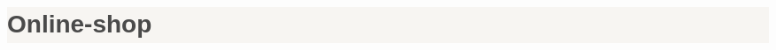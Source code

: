 # Online-shop

<!DOCTYPE html>
<html lang="en">
<head>
    <meta charset="UTF-8">
    <meta name="viewport" content="width=device-width, initial-scale=1.0">
    <title>Prismoni Creations</title>
    <style>
        body {
            font-family: 'Arial', sans-serif;
            margin: 0;
            padding: 0;
            background-color: #f7f5f2;
            color: #4a4a4a;
        }
        .container {
            max-width: 1200px;
            margin: auto;
            padding: 20px;
            display: flex;
            flex-wrap: wrap;
            gap: 20px;
        }
        .product {
            border: 1px solid #ddd;
            border-radius: 10px;
            padding: 20px;
            max-width: 300px;
            background: #fff;
        }
        .product img {
            width: 100%;
            border-radius: 10px;
        }
        .product h3 {
            color: #333;
            margin: 10px 0;
        }
        .product p {
            font-size: 14px;
            color: #666;
        }
        .price {
            margin: 10px 0;
            color: #E53935;
            font-size: 18px;
            font-weight: bold;
        }
        .price span {
            font-size: 14px;
            color: #999;
            text-decoration: line-through;
            margin-left: 10px;
        }
        .discount {
            color: #4CAF50;
            font-size: 14px;
            margin-left: 5px;
        }
        .buttons {
            text-align: center;